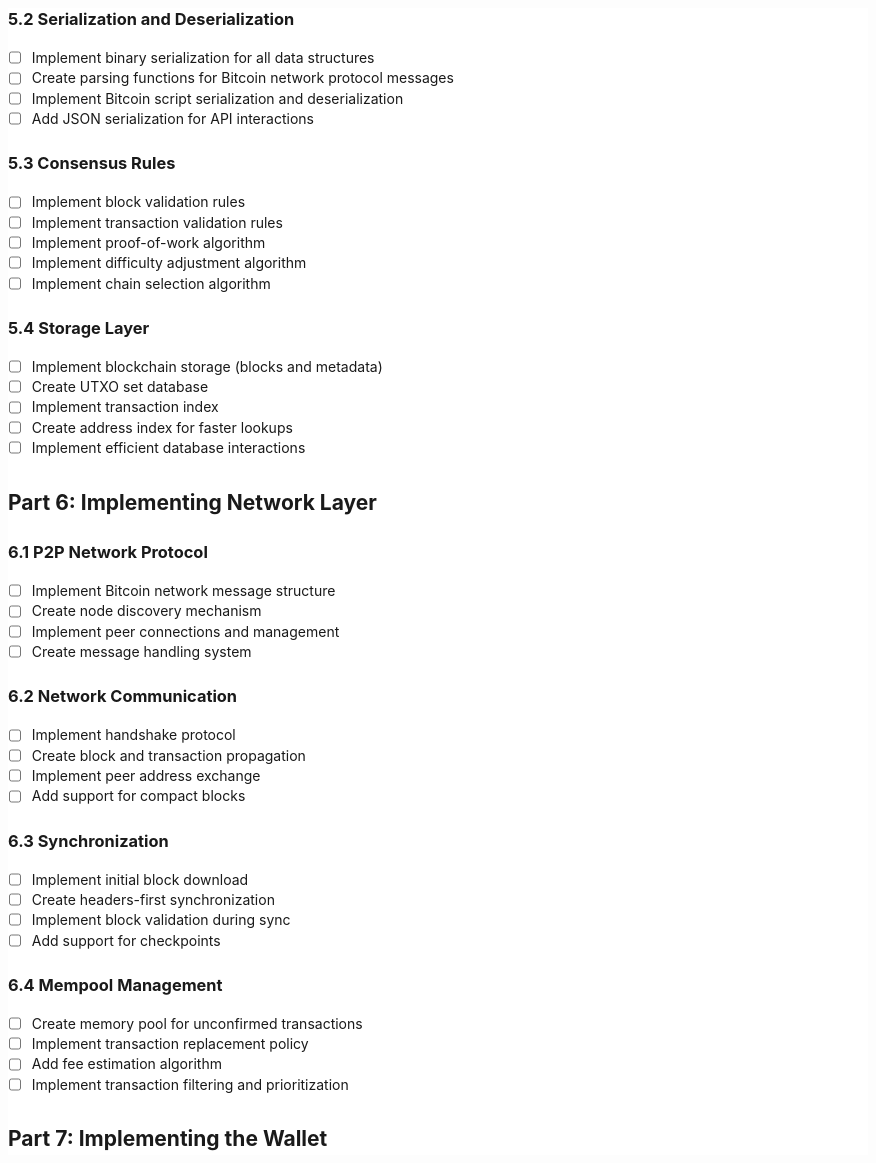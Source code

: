 ### 5.2 Serialization and Deserialization
- [ ] Implement binary serialization for all data structures
- [ ] Create parsing functions for Bitcoin network protocol messages
- [ ] Implement Bitcoin script serialization and deserialization
- [ ] Add JSON serialization for API interactions

### 5.3 Consensus Rules
- [ ] Implement block validation rules
- [ ] Implement transaction validation rules
- [ ] Implement proof-of-work algorithm
- [ ] Implement difficulty adjustment algorithm
- [ ] Implement chain selection algorithm

### 5.4 Storage Layer
- [ ] Implement blockchain storage (blocks and metadata)
- [ ] Create UTXO set database
- [ ] Implement transaction index
- [ ] Create address index for faster lookups
- [ ] Implement efficient database interactions

## Part 6: Implementing Network Layer

### 6.1 P2P Network Protocol
- [ ] Implement Bitcoin network message structure
- [ ] Create node discovery mechanism
- [ ] Implement peer connections and management
- [ ] Create message handling system

### 6.2 Network Communication
- [ ] Implement handshake protocol
- [ ] Create block and transaction propagation
- [ ] Implement peer address exchange
- [ ] Add support for compact blocks

### 6.3 Synchronization
- [ ] Implement initial block download
- [ ] Create headers-first synchronization
- [ ] Implement block validation during sync
- [ ] Add support for checkpoints

### 6.4 Mempool Management
- [ ] Create memory pool for unconfirmed transactions
- [ ] Implement transaction replacement policy
- [ ] Add fee estimation algorithm
- [ ] Implement transaction filtering and prioritization

## Part 7: Implementing the Wallet
